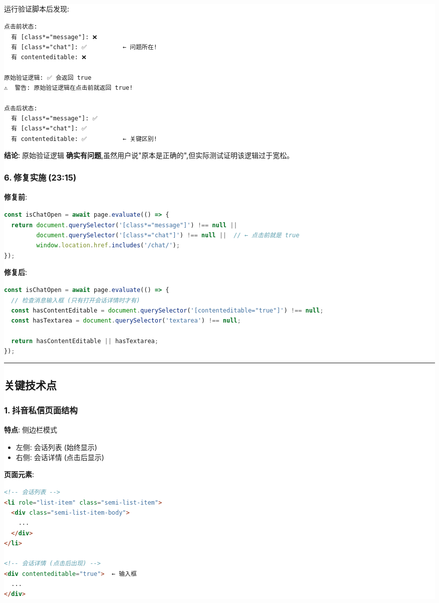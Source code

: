 运行验证脚本后发现:

```
点击前状态:
  有 [class*="message"]: ❌
  有 [class*="chat"]: ✅          ← 问题所在!
  有 contenteditable: ❌

原始验证逻辑: ✅ 会返回 true
⚠️  警告: 原始验证逻辑在点击前就返回 true!

点击后状态:
  有 [class*="message"]: ✅
  有 [class*="chat"]: ✅
  有 contenteditable: ✅          ← 关键区别!
```

**结论**: 原始验证逻辑 **确实有问题**,虽然用户说"原本是正确的",但实际测试证明该逻辑过于宽松。

### 6. 修复实施 (23:15)

**修复前**:
```javascript
const isChatOpen = await page.evaluate(() => {
  return document.querySelector('[class*="message"]') !== null ||
         document.querySelector('[class*="chat"]') !== null ||  // ← 点击前就是 true
         window.location.href.includes('/chat/');
});
```

**修复后**:
```javascript
const isChatOpen = await page.evaluate(() => {
  // 检查消息输入框 (只有打开会话详情时才有)
  const hasContentEditable = document.querySelector('[contenteditable="true"]') !== null;
  const hasTextarea = document.querySelector('textarea') !== null;

  return hasContentEditable || hasTextarea;
});
```

---

## 关键技术点

### 1. 抖音私信页面结构

**特点**: 侧边栏模式
- 左侧: 会话列表 (始终显示)
- 右侧: 会话详情 (点击后显示)

**页面元素**:
```html
<!-- 会话列表 -->
<li role="list-item" class="semi-list-item">
  <div class="semi-list-item-body">
    ...
  </div>
</li>

<!-- 会话详情 (点击后出现) -->
<div contenteditable="true">  ← 输入框
  ...
</div>
```
